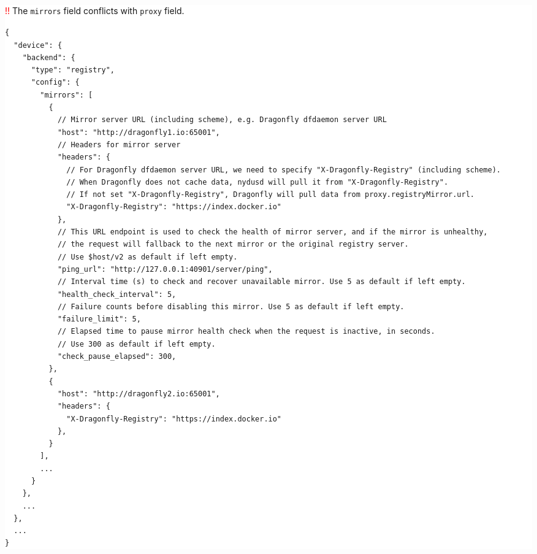 <font color='red'>!!</font> The `mirrors` field conflicts with `proxy` field.

```
{
  "device": {
    "backend": {
      "type": "registry",
      "config": {
        "mirrors": [
          {
            // Mirror server URL (including scheme), e.g. Dragonfly dfdaemon server URL
            "host": "http://dragonfly1.io:65001",
            // Headers for mirror server
            "headers": {
              // For Dragonfly dfdaemon server URL, we need to specify "X-Dragonfly-Registry" (including scheme).
              // When Dragonfly does not cache data, nydusd will pull it from "X-Dragonfly-Registry".
              // If not set "X-Dragonfly-Registry", Dragonfly will pull data from proxy.registryMirror.url.
              "X-Dragonfly-Registry": "https://index.docker.io"
            },
            // This URL endpoint is used to check the health of mirror server, and if the mirror is unhealthy, 
            // the request will fallback to the next mirror or the original registry server. 
            // Use $host/v2 as default if left empty.
            "ping_url": "http://127.0.0.1:40901/server/ping",
            // Interval time (s) to check and recover unavailable mirror. Use 5 as default if left empty.
            "health_check_interval": 5,
            // Failure counts before disabling this mirror. Use 5 as default if left empty.
            "failure_limit": 5,
            // Elapsed time to pause mirror health check when the request is inactive, in seconds.
            // Use 300 as default if left empty.
            "check_pause_elapsed": 300,
          },
          {
            "host": "http://dragonfly2.io:65001",
            "headers": {
              "X-Dragonfly-Registry": "https://index.docker.io"
            },
          }
        ],
        ...
      }
    },
    ...
  },
  ...
}
```
